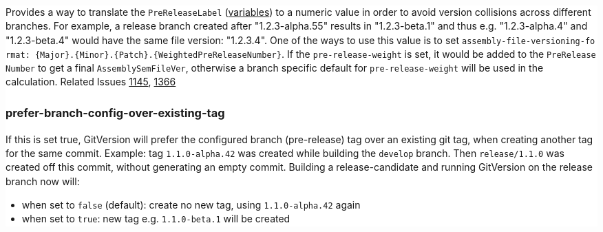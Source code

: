 Provides a way to translate the `PreReleaseLabel`
([variables](./more-info/variables)) to a numeric value in order to avoid version
collisions across different branches. For example, a release branch created
after "1.2.3-alpha.55" results in "1.2.3-beta.1" and thus e.g. "1.2.3-alpha.4"
and "1.2.3-beta.4" would have the same file version: "1.2.3.4". One of the ways
to use this value is to set
`assembly-file-versioning-format: {Major}.{Minor}.{Patch}.{WeightedPreReleaseNumber}`.
If the `pre-release-weight` is set, it would be added to the `PreReleaseNumber`
to get a final `AssemblySemFileVer`, otherwise a branch specific default for
`pre-release-weight` will be used in the calculation. Related Issues
[1145](https://github.com/GitTools/GitVersion/issues/1145), [1366](https://github.com/GitTools/GitVersion/issues/1366)

### prefer-branch-config-over-existing-tag

If this is set true, GitVersion will prefer the configured branch (pre-release) tag
over an existing git tag, when creating another tag for the same commit.
Example: tag `1.1.0-alpha.42` was created while building the `develop` branch.
Then `release/1.1.0` was created off this commit, without generating an empty commit.
Building a release-candidate and running GitVersion on the release branch now will:
- when set to `false` (default): create no new tag, using `1.1.0-alpha.42` again
- when set to `true`: new tag e.g. `1.1.0-beta.1` will be created
